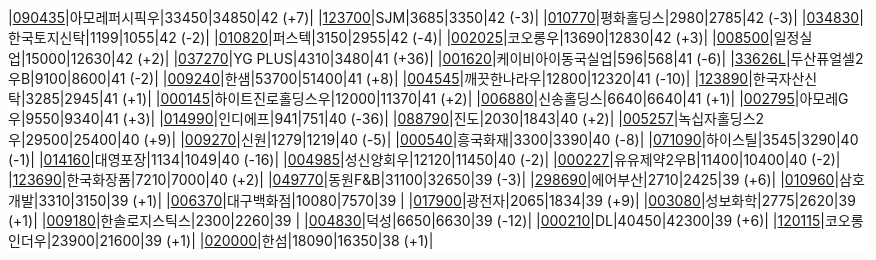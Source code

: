 |[090435](https://finance.daum.net/quotes/A090435)|아모레퍼시픽우|33450|34850|42 (+7)|
|[123700](https://finance.daum.net/quotes/A123700)|SJM|3685|3350|42 (-3)|
|[010770](https://finance.daum.net/quotes/A010770)|평화홀딩스|2980|2785|42 (-3)|
|[034830](https://finance.daum.net/quotes/A034830)|한국토지신탁|1199|1055|42 (-2)|
|[010820](https://finance.daum.net/quotes/A010820)|퍼스텍|3150|2955|42 (-4)|
|[002025](https://finance.daum.net/quotes/A002025)|코오롱우|13690|12830|42 (+3)|
|[008500](https://finance.daum.net/quotes/A008500)|일정실업|15000|12630|42 (+2)|
|[037270](https://finance.daum.net/quotes/A037270)|YG PLUS|4310|3480|41 (+36)|
|[001620](https://finance.daum.net/quotes/A001620)|케이비아이동국실업|596|568|41 (-6)|
|[33626L](https://finance.daum.net/quotes/A33626L)|두산퓨얼셀2우B|9100|8600|41 (-2)|
|[009240](https://finance.daum.net/quotes/A009240)|한샘|53700|51400|41 (+8)|
|[004545](https://finance.daum.net/quotes/A004545)|깨끗한나라우|12800|12320|41 (-10)|
|[123890](https://finance.daum.net/quotes/A123890)|한국자산신탁|3285|2945|41 (+1)|
|[000145](https://finance.daum.net/quotes/A000145)|하이트진로홀딩스우|12000|11370|41 (+2)|
|[006880](https://finance.daum.net/quotes/A006880)|신송홀딩스|6640|6640|41 (+1)|
|[002795](https://finance.daum.net/quotes/A002795)|아모레G우|9550|9340|41 (+3)|
|[014990](https://finance.daum.net/quotes/A014990)|인디에프|941|751|40 (-36)|
|[088790](https://finance.daum.net/quotes/A088790)|진도|2030|1843|40 (+2)|
|[005257](https://finance.daum.net/quotes/A005257)|녹십자홀딩스2우|29500|25400|40 (+9)|
|[009270](https://finance.daum.net/quotes/A009270)|신원|1279|1219|40 (-5)|
|[000540](https://finance.daum.net/quotes/A000540)|흥국화재|3300|3390|40 (-8)|
|[071090](https://finance.daum.net/quotes/A071090)|하이스틸|3545|3290|40 (-1)|
|[014160](https://finance.daum.net/quotes/A014160)|대영포장|1134|1049|40 (-16)|
|[004985](https://finance.daum.net/quotes/A004985)|성신양회우|12120|11450|40 (-2)|
|[000227](https://finance.daum.net/quotes/A000227)|유유제약2우B|11400|10400|40 (-2)|
|[123690](https://finance.daum.net/quotes/A123690)|한국화장품|7210|7000|40 (+2)|
|[049770](https://finance.daum.net/quotes/A049770)|동원F&B|31100|32650|39 (-3)|
|[298690](https://finance.daum.net/quotes/A298690)|에어부산|2710|2425|39 (+6)|
|[010960](https://finance.daum.net/quotes/A010960)|삼호개발|3310|3150|39 (+1)|
|[006370](https://finance.daum.net/quotes/A006370)|대구백화점|10080|7570|39 |
|[017900](https://finance.daum.net/quotes/A017900)|광전자|2065|1834|39 (+9)|
|[003080](https://finance.daum.net/quotes/A003080)|성보화학|2775|2620|39 (+1)|
|[009180](https://finance.daum.net/quotes/A009180)|한솔로지스틱스|2300|2260|39 |
|[004830](https://finance.daum.net/quotes/A004830)|덕성|6650|6630|39 (-12)|
|[000210](https://finance.daum.net/quotes/A000210)|DL|40450|42300|39 (+6)|
|[120115](https://finance.daum.net/quotes/A120115)|코오롱인더우|23900|21600|39 (+1)|
|[020000](https://finance.daum.net/quotes/A020000)|한섬|18090|16350|38 (+1)|